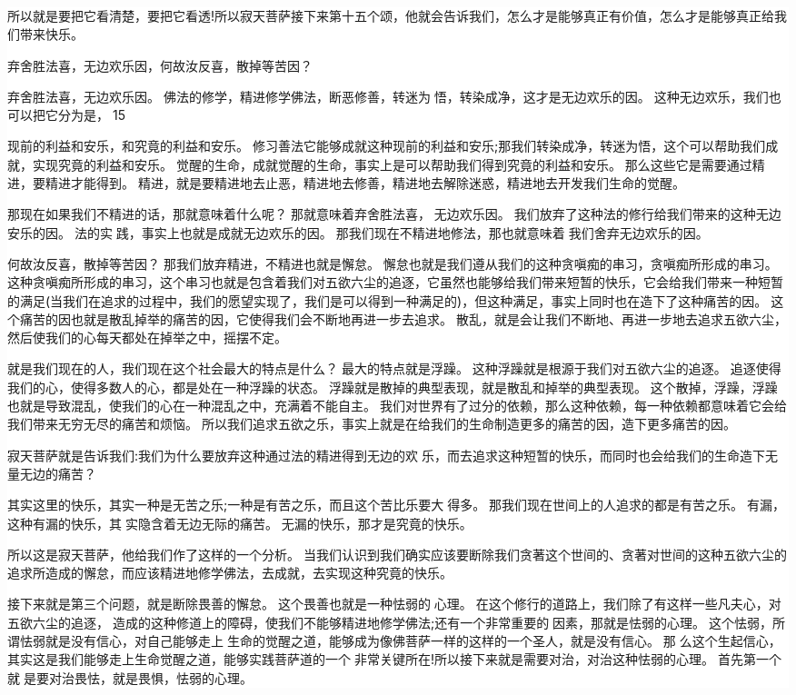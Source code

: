 所以就是要把它看清楚，要把它看透!所以寂天菩萨接下来第十五个颂，他就会告诉我们，怎么才是能够真正有价值，怎么才是能够真正给我们带来快乐。

弃舍胜法喜，无边欢乐因，何故汝反喜，散掉等苦因？

弃舍胜法喜，无边欢乐因。
佛法的修学，精进修学佛法，断恶修善，转迷为
悟，转染成净，这才是无边欢乐的因。
这种无边欢乐，我们也可以把它分为是，
15

现前的利益和安乐，和究竟的利益和安乐。
修习善法它能够成就这种现前的利益和安乐;那我们转染成净，转迷为悟，这个可以帮助我们成就，实现究竟的利益和安乐。
觉醒的生命，成就觉醒的生命，事实上是可以帮助我们得到究竟的利益和安乐。
那么这些它是需要通过精进，要精进才能得到。
精进，就是要精进地去止恶，精进地去修善，精进地去解除迷惑，精进地去开发我们生命的觉醒。

那现在如果我们不精进的话，那就意味着什么呢？
那就意味着弃舍胜法喜，
无边欢乐因。
我们放弃了这种法的修行给我们带来的这种无边安乐的因。
法的实
践，事实上也就是成就无边欢乐的因。
那我们现在不精进地修法，那也就意味着
我们舍弃无边欢乐的因。

何故汝反喜，散掉等苦因？
那我们放弃精进，不精进也就是懈怠。
懈怠也就是我们遵从我们的这种贪嗔痴的串习，贪嗔痴所形成的串习。
这种贪嗔痴所形成的串习，这个串习也就是包含着我们对五欲六尘的追逐，它虽然也能够给我们带来短暂的快乐，它会给我们带来一种短暂的满足(当我们在追求的过程中，我们的愿望实现了，我们是可以得到一种满足的)，但这种满足，事实上同时也在造下了这种痛苦的因。
这个痛苦的因也就是散乱掉举的痛苦的因，它使得我们会不断地再进一步去追求。
散乱，就是会让我们不断地、再进一步地去追求五欲六尘，然后使我们的心每天都处在掉举之中，摇摆不定。

就是我们现在的人，我们现在这个社会最大的特点是什么？
最大的特点就是浮躁。
这种浮躁就是根源于我们对五欲六尘的追逐。
追逐使得我们的心，使得多数人的心，都是处在一种浮躁的状态。
浮躁就是散掉的典型表现，就是散乱和掉举的典型表现。
这个散掉，浮躁，浮躁也就是导致混乱，使我们的心在一种混乱之中，充满着不能自主。
我们对世界有了过分的依赖，那么这种依赖，每一种依赖都意味着它会给我们带来无穷无尽的痛苦和烦恼。
所以我们追求五欲之乐，事实上就是在给我们的生命制造更多的痛苦的因，造下更多痛苦的因。

寂天菩萨就是告诉我们:我们为什么要放弃这种通过法的精进得到无边的欢
乐，而去追求这种短暂的快乐，而同时也会给我们的生命造下无量无边的痛苦？

其实这里的快乐，其实一种是无苦之乐;一种是有苦之乐，而且这个苦比乐要大
得多。
那我们现在世间上的人追求的都是有苦之乐。
有漏，这种有漏的快乐，其
实隐含着无边无际的痛苦。
无漏的快乐，那才是究竟的快乐。

所以这是寂天菩萨，他给我们作了这样的一个分析。
当我们认识到我们确实应该要断除我们贪著这个世间的、贪著对世间的这种五欲六尘的追求所造成的懈怠，而应该精进地修学佛法，去成就，去实现这种究竟的快乐。

接下来就是第三个问题，就是断除畏善的懈怠。
这个畏善也就是一种怯弱的
心理。
在这个修行的道路上，我们除了有这样一些凡夫心，对五欲六尘的追逐，
造成的这种修道上的障碍，使我们不能够精进地修学佛法;还有一个非常重要的
因素，那就是怯弱的心理。
这个怯弱，所谓怯弱就是没有信心，对自己能够走上
生命的觉醒之道，能够成为像佛菩萨一样的这样的一个圣人，就是没有信心。
那
么这个生起信心，其实这是我们能够走上生命觉醒之道，能够实践菩萨道的一个
非常关键所在!所以接下来就是需要对治，对治这种怯弱的心理。
首先第一个就
是要对治畏怯，就是畏惧，怯弱的心理。